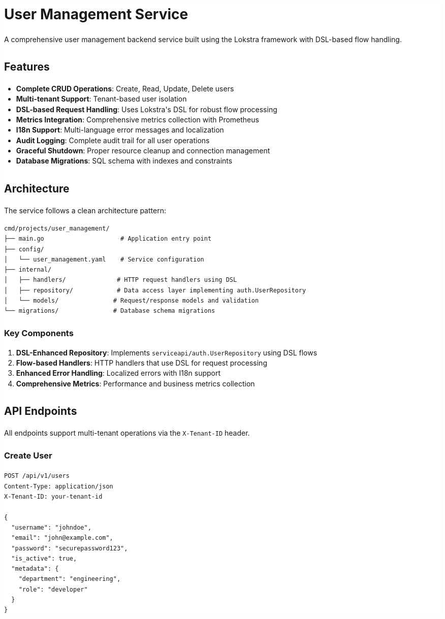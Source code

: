 # User Management Service

A comprehensive user management backend service built using the Lokstra framework with DSL-based flow handling.

## Features

- **Complete CRUD Operations**: Create, Read, Update, Delete users
- **Multi-tenant Support**: Tenant-based user isolation
- **DSL-based Request Handling**: Uses Lokstra's DSL for robust flow processing
- **Metrics Integration**: Comprehensive metrics collection with Prometheus
- **I18n Support**: Multi-language error messages and localization
- **Audit Logging**: Complete audit trail for all user operations
- **Graceful Shutdown**: Proper resource cleanup and connection management
- **Database Migrations**: SQL schema with indexes and constraints

## Architecture

The service follows a clean architecture pattern:

```
cmd/projects/user_management/
├── main.go                     # Application entry point
├── config/
│   └── user_management.yaml    # Service configuration
├── internal/
│   ├── handlers/              # HTTP request handlers using DSL
│   ├── repository/            # Data access layer implementing auth.UserRepository
│   └── models/               # Request/response models and validation
└── migrations/               # Database schema migrations
```

### Key Components

1. **DSL-Enhanced Repository**: Implements `serviceapi/auth.UserRepository` using DSL flows
2. **Flow-based Handlers**: HTTP handlers that use DSL for request processing
3. **Enhanced Error Handling**: Localized errors with I18n support
4. **Comprehensive Metrics**: Performance and business metrics collection

## API Endpoints

All endpoints support multi-tenant operations via the `X-Tenant-ID` header.

### Create User
```http
POST /api/v1/users
Content-Type: application/json
X-Tenant-ID: your-tenant-id

{
  "username": "johndoe",
  "email": "john@example.com", 
  "password": "securepassword123",
  "is_active": true,
  "metadata": {
    "department": "engineering",
    "role": "developer"
  }
}
```

